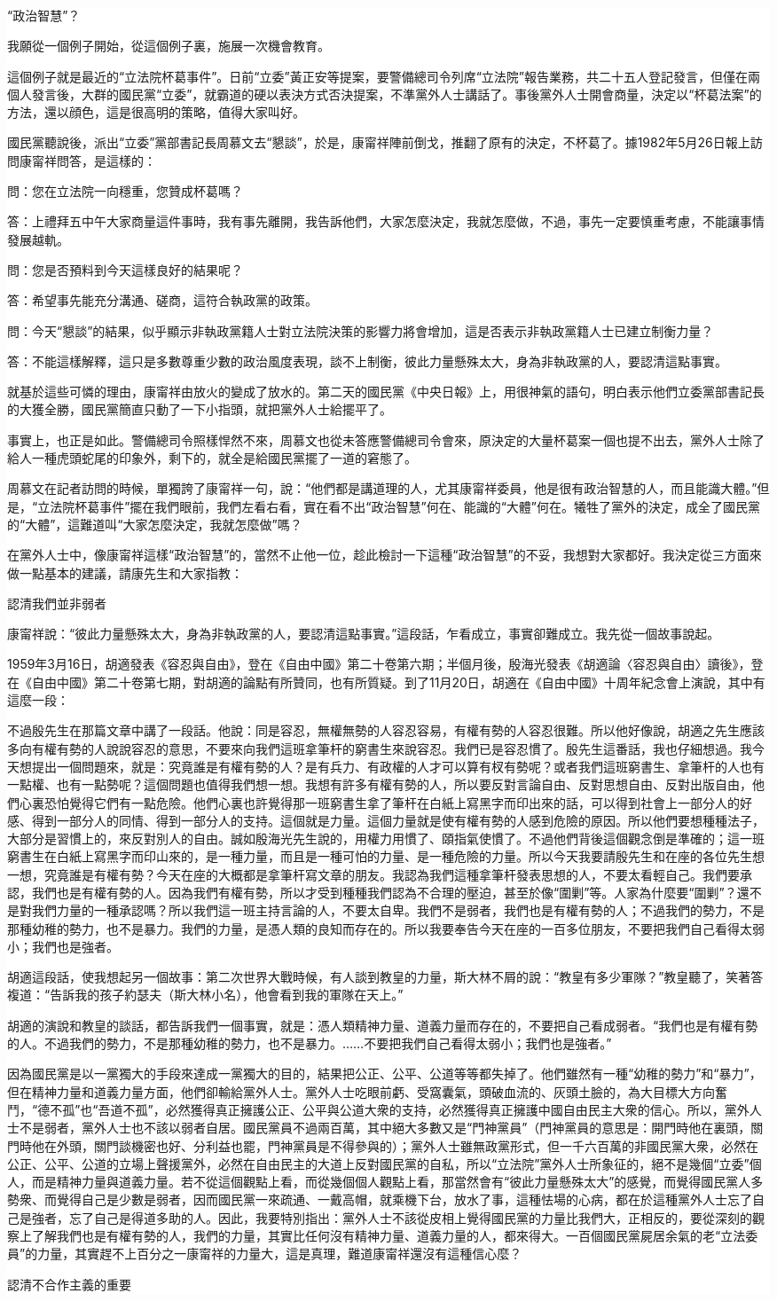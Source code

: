 “政治智慧”？

我願從一個例子開始，從這個例子裏，施展一次機會教育。

這個例子就是最近的“立法院杯葛事件”。日前“立委”黃正安等提案，要警備總司令列席“立法院”報告業務，共二十五人登記發言，但僅在兩個人發言後，大群的國民黨“立委”，就霸道的硬以表決方式否決提案，不準黨外人士講話了。事後黨外人士開會商量，決定以“杯葛法案”的方法，還以顔色，這是很高明的策略，值得大家叫好。

國民黨聽說後，派出“立委”黨部書記長周慕文去“懇談”，於是，康甯祥陣前倒戈，推翻了原有的決定，不杯葛了。據1982年5月26日報上訪問康甯祥問答，是這樣的：

問：您在立法院一向穩重，您贊成杯葛嗎？

答：上禮拜五中午大家商量這件事時，我有事先離開，我告訴他們，大家怎麼決定，我就怎麼做，不過，事先一定要慎重考慮，不能讓事情發展越軌。

問：您是否預料到今天這樣良好的結果呢？

答：希望事先能充分溝通、磋商，這符合執政黨的政策。

問：今天“懇談”的結果，似乎顯示非執政黨籍人士對立法院決策的影響力將會增加，這是否表示非執政黨籍人士已建立制衡力量？

答：不能這樣解釋，這只是多數尊重少數的政治風度表現，談不上制衡，彼此力量懸殊太大，身為非執政黨的人，要認清這點事實。

就基於這些可憐的理由，康甯祥由放火的變成了放水的。第二天的國民黨《中央日報》上，用很神氣的語句，明白表示他們立委黨部書記長的大獲全勝，國民黨簡直只動了一下小指頭，就把黨外人士給擺平了。

事實上，也正是如此。警備總司令照樣悍然不來，周慕文也從未答應警備總司令會來，原決定的大量杯葛案一個也提不出去，黨外人士除了給人一種虎頭蛇尾的印象外，剩下的，就全是給國民黨擺了一道的窘態了。

周慕文在記者訪問的時候，單獨誇了康甯祥一句，說：“他們都是講道理的人，尤其康甯祥委員，他是很有政治智慧的人，而且能識大體。”但是，“立法院杯葛事件”擺在我們眼前，我們左看右看，實在看不出“政治智慧”何在、能識的“大體”何在。犧牲了黨外的決定，成全了國民黨的“大體”，這難道叫“大家怎麼決定，我就怎麼做”嗎？

在黨外人士中，像康甯祥這樣“政治智慧”的，當然不止他一位，趁此檢討一下這種“政治智慧”的不妥，我想對大家都好。我決定從三方面來做一點基本的建議，請康先生和大家指教：

認清我們並非弱者

康甯祥說：“彼此力量懸殊太大，身為非執政黨的人，要認清這點事實。”這段話，乍看成立，事實卻難成立。我先從一個故事說起。

1959年3月16日，胡適發表《容忍與自由》，登在《自由中國》第二十卷第六期；半個月後，殷海光發表《胡適論〈容忍與自由〉讀後》，登在《自由中國》第二十卷第七期，對胡適的論點有所贊同，也有所質疑。到了11月20日，胡適在《自由中國》十周年紀念會上演說，其中有這麼一段：

不過殷先生在那篇文章中講了一段話。他說：同是容忍，無權無勢的人容忍容易，有權有勢的人容忍很難。所以他好像說，胡適之先生應該多向有權有勢的人說說容忍的意思，不要來向我們這班拿筆杆的窮書生來說容忍。我們已是容忍慣了。殷先生這番話，我也仔細想過。我今天想提出一個問題來，就是：究竟誰是有權有勢的人？是有兵力、有政權的人才可以算有杈有勢呢？或者我們這班窮書生、拿筆杆的人也有一點權、也有一點勢呢？這個問題也值得我們想一想。我想有許多有權有勢的人，所以要反對言論自由、反對思想自由、反對出版自由，他們心裏恐怕覺得它們有一點危險。他們心裏也許覺得那一班窮書生拿了筆杆在白紙上寫黑字而印出來的話，可以得到社會上一部分人的好感、得到一部分人的同情、得到一部分人的支持。這個就是力量。這個力量就是使有權有勢的人感到危險的原因。所以他們要想種種法子，大部分是習慣上的，來反對別人的自由。誠如殷海光先生說的，用權力用慣了、頤指氣使慣了。不過他們背後這個觀念倒是準確的；這一班窮書生在白紙上寫黑字而印山來的，是一種力量，而且是一種可怕的力量、是一種危險的力量。所以今天我要請殷先生和在座的各位先生想一想，究竟誰是有權有勢？今天在座的大概都是拿筆杆寫文章的朋友。我認為我們這種拿筆杆發表思想的人，不要太看輕自己。我們要承認，我們也是有權有勢的人。因為我們有權有勢，所以才受到種種我們認為不合理的壓迫，甚至於像“圍剿”等。人家為什麼要“圍剿”？還不是對我們力量的一種承認嗎？所以我們這一班主持言論的人，不要太自卑。我們不是弱者，我們也是有權有勢的人；不過我們的勢力，不是那種幼稚的勢力，也不是暴力。我們的力量，是憑人類的良知而存在的。所以我要奉告今天在座的一百多位朋友，不要把我們自己看得太弱小；我們也是強者。

胡適這段話，使我想起另一個故事：第二次世界大戰時候，有人談到教皇的力量，斯大林不屑的說：“教皇有多少軍隊？”教皇聽了，笑著答複道：“告訴我的孩子約瑟夫（斯大林小名），他會看到我的軍隊在天上。”

胡適的演說和教皇的談話，都告訴我們一個事實，就是：憑人類精神力量、道義力量而存在的，不要把自己看成弱者。“我們也是有權有勢的人。不過我們的勢力，不是那種幼稚的勢力，也不是暴力。……不要把我們自己看得太弱小；我們也是強者。”

因為國民黨是以一黨獨大的手段來達成一黨獨大的目的，結果把公正、公平、公道等等都失掉了。他們雖然有一種“幼稚的勢力”和“暴力”，但在精神力量和道義力量方面，他們卻輸給黨外人士。黨外人士吃眼前虧、受窩囊氣，頭破血流的、灰頭土臉的，為大目標大方向奮鬥，“德不孤”也“吾道不孤”，必然獲得真正擁護公正、公平與公道大衆的支持，必然獲得真正擁護中國自由民主大衆的信心。所以，黨外人士不是弱者，黨外人士也不該以弱者自居。國民黨員不過兩百萬，其中絕大多數又是“門神黨員”（門神黨員的意思是：開門時他在裏頭，關門時他在外頭，關門談機密也好、分利益也罷，門神黨員是不得參與的）；黨外人士雖無政黨形式，但一千六百萬的非國民黨大衆，必然在公正、公平、公道的立場上聲援黨外，必然在自由民主的大道上反對國民黨的自私，所以“立法院”黨外人士所象征的，絕不是幾個“立委”個人，而是精神力量與道義力量。若不從這個觀點上看，而從幾個個人觀點上看，那當然會有“彼此力量懸殊太大”的感覺，而覺得國民黨人多勢衆、而覺得自己是少數是弱者，因而國民黨一來疏通、一戴高帽，就乘機下台，放水了事，這種怯場的心病，都在於這種黨外人士忘了自己是強者，忘了自己是得道多助的人。因此，我要特別指出：黨外人士不該從皮相上覺得國民黨的力量比我們大，正相反的，要從深刻的觀察上了解我們也是有權有勢的人，我們的力量，其實比任何沒有精神力量、道義力量的人，都來得大。一百個國民黨屍居余氣的老“立法委員”的力量，其實趕不上百分之一康甯祥的力量大，這是真理，難道康甯祥還沒有這種信心麼？

認清不合作主義的重要
